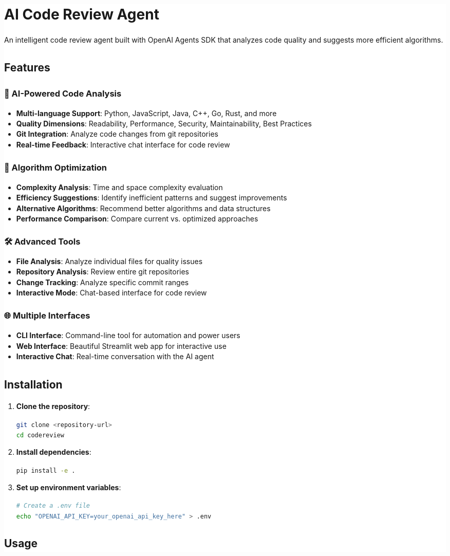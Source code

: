 # AI Code Review Agent

An intelligent code review agent built with OpenAI Agents SDK that analyzes code quality and suggests more efficient algorithms.

## Features

### 🤖 AI-Powered Code Analysis
- **Multi-language Support**: Python, JavaScript, Java, C++, Go, Rust, and more
- **Quality Dimensions**: Readability, Performance, Security, Maintainability, Best Practices
- **Git Integration**: Analyze code changes from git repositories
- **Real-time Feedback**: Interactive chat interface for code review

### 🚀 Algorithm Optimization
- **Complexity Analysis**: Time and space complexity evaluation
- **Efficiency Suggestions**: Identify inefficient patterns and suggest improvements
- **Alternative Algorithms**: Recommend better algorithms and data structures
- **Performance Comparison**: Compare current vs. optimized approaches

### 🛠️ Advanced Tools
- **File Analysis**: Analyze individual files for quality issues
- **Repository Analysis**: Review entire git repositories
- **Change Tracking**: Analyze specific commit ranges
- **Interactive Mode**: Chat-based interface for code review

### 🌐 Multiple Interfaces
- **CLI Interface**: Command-line tool for automation and power users
- **Web Interface**: Beautiful Streamlit web app for interactive use
- **Interactive Chat**: Real-time conversation with the AI agent

## Installation

1. **Clone the repository**:
   ```bash
   git clone <repository-url>
   cd codereview
   ```

2. **Install dependencies**:
   ```bash
   pip install -e .
   ```

3. **Set up environment variables**:
   ```bash
   # Create a .env file
   echo "OPENAI_API_KEY=your_openai_api_key_here" > .env
   ```

## Usage
